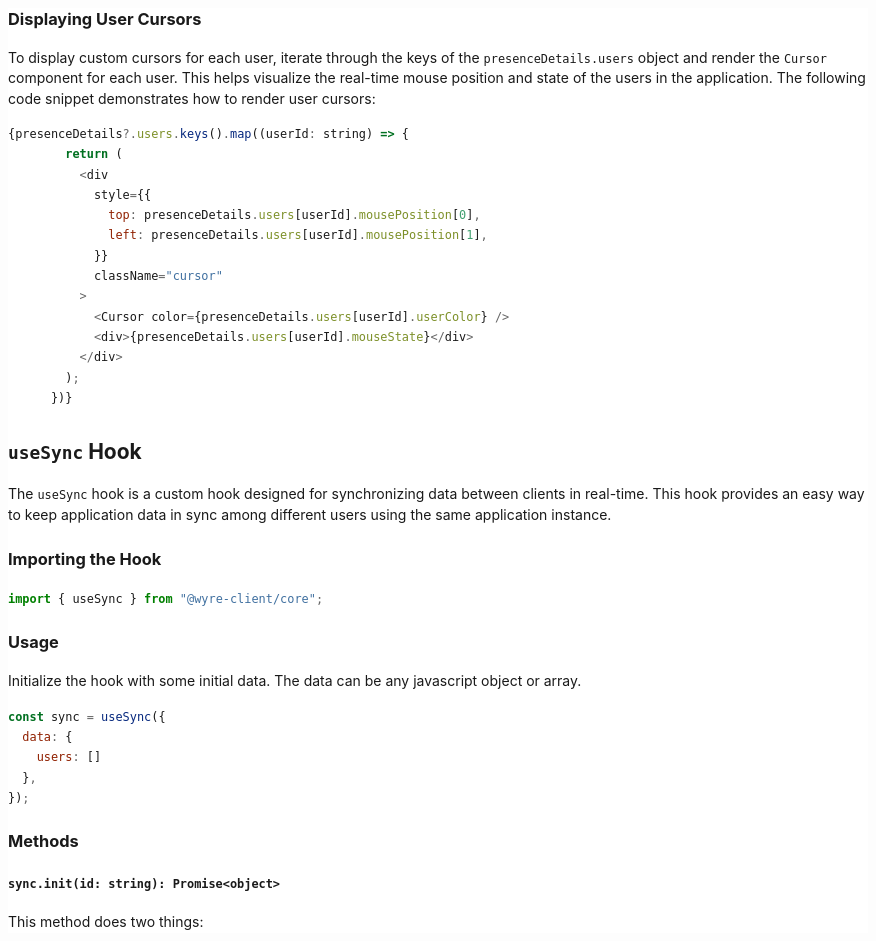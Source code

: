 ### Displaying User Cursors

To display custom cursors for each user, iterate through the keys of the `presenceDetails.users` object and render the `Cursor` component for each user. This helps visualize the real-time mouse position and state of the users in the application. The following code snippet demonstrates how to render user cursors:

```javascript
{presenceDetails?.users.keys().map((userId: string) => {
        return (
          <div
            style={{
              top: presenceDetails.users[userId].mousePosition[0],
              left: presenceDetails.users[userId].mousePosition[1],
            }}
            className="cursor"
          >
            <Cursor color={presenceDetails.users[userId].userColor} />
            <div>{presenceDetails.users[userId].mouseState}</div>
          </div>
        );
      })}
```

## `useSync` Hook

The `useSync` hook is a custom hook designed for synchronizing data between clients in real-time. This hook provides an easy way to keep application data in sync among different users using the same application instance.

### Importing the Hook

```javascript
import { useSync } from "@wyre-client/core";
```

### Usage

Initialize the hook with some initial data. The data can be any javascript object or array.

```javascript
const sync = useSync({
  data: {
    users: []
  },
});
```

### Methods

#### `sync.init(id: string): Promise<object>`

This method does two things:
